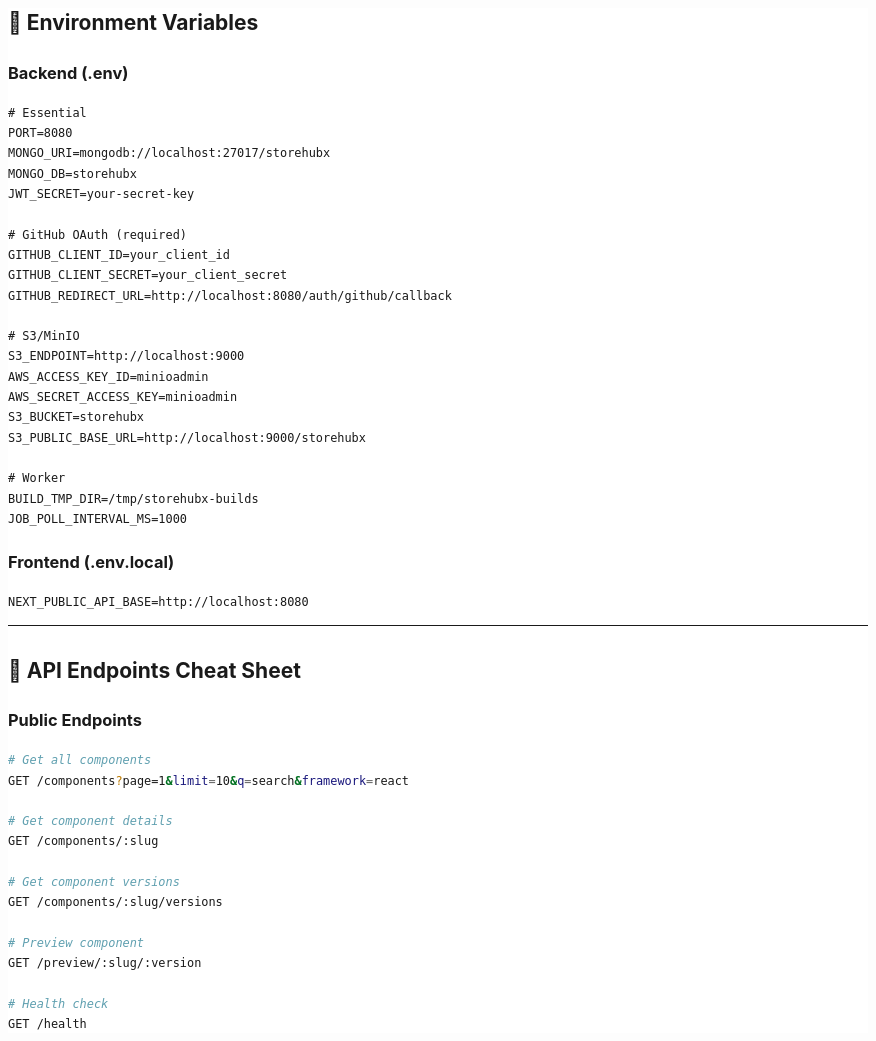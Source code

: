 
## 🔑 Environment Variables

### Backend (.env)

```env
# Essential
PORT=8080
MONGO_URI=mongodb://localhost:27017/storehubx
MONGO_DB=storehubx
JWT_SECRET=your-secret-key

# GitHub OAuth (required)
GITHUB_CLIENT_ID=your_client_id
GITHUB_CLIENT_SECRET=your_client_secret
GITHUB_REDIRECT_URL=http://localhost:8080/auth/github/callback

# S3/MinIO
S3_ENDPOINT=http://localhost:9000
AWS_ACCESS_KEY_ID=minioadmin
AWS_SECRET_ACCESS_KEY=minioadmin
S3_BUCKET=storehubx
S3_PUBLIC_BASE_URL=http://localhost:9000/storehubx

# Worker
BUILD_TMP_DIR=/tmp/storehubx-builds
JOB_POLL_INTERVAL_MS=1000
```

### Frontend (.env.local)

```env
NEXT_PUBLIC_API_BASE=http://localhost:8080
```

---

## 📡 API Endpoints Cheat Sheet

### Public Endpoints

```bash
# Get all components
GET /components?page=1&limit=10&q=search&framework=react

# Get component details
GET /components/:slug

# Get component versions
GET /components/:slug/versions

# Preview component
GET /preview/:slug/:version

# Health check
GET /health
```
